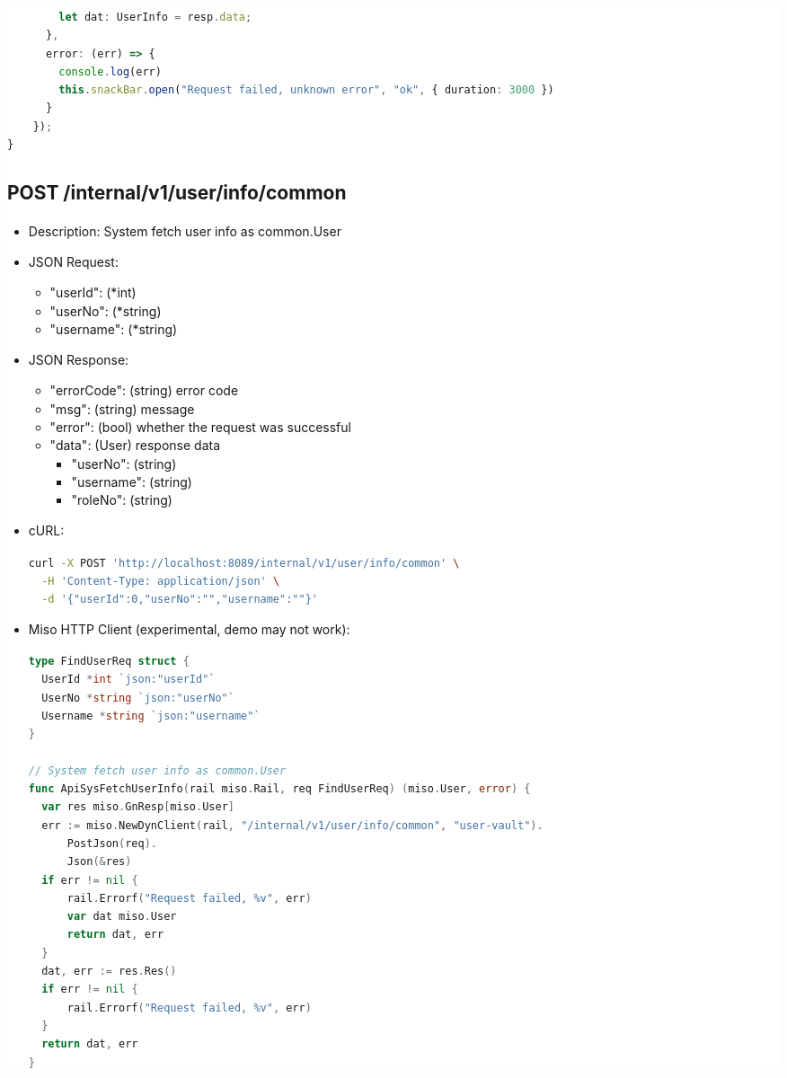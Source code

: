   ```ts
          let dat: UserInfo = resp.data;
        },
        error: (err) => {
          console.log(err)
          this.snackBar.open("Request failed, unknown error", "ok", { duration: 3000 })
        }
      });
  }
  ```

## POST /internal/v1/user/info/common

- Description: System fetch user info as common.User
- JSON Request:
    - "userId": (*int) 
    - "userNo": (*string) 
    - "username": (*string) 
- JSON Response:
    - "errorCode": (string) error code
    - "msg": (string) message
    - "error": (bool) whether the request was successful
    - "data": (User) response data
      - "userNo": (string) 
      - "username": (string) 
      - "roleNo": (string) 
- cURL:
  ```sh
  curl -X POST 'http://localhost:8089/internal/v1/user/info/common' \
    -H 'Content-Type: application/json' \
    -d '{"userId":0,"userNo":"","username":""}'
  ```

- Miso HTTP Client (experimental, demo may not work):
  ```go
  type FindUserReq struct {
  	UserId *int `json:"userId"`
  	UserNo *string `json:"userNo"`
  	Username *string `json:"username"`
  }

  // System fetch user info as common.User
  func ApiSysFetchUserInfo(rail miso.Rail, req FindUserReq) (miso.User, error) {
  	var res miso.GnResp[miso.User]
  	err := miso.NewDynClient(rail, "/internal/v1/user/info/common", "user-vault").
  		PostJson(req).
  		Json(&res)
  	if err != nil {
  		rail.Errorf("Request failed, %v", err)
  		var dat miso.User
  		return dat, err
  	}
  	dat, err := res.Res()
  	if err != nil {
  		rail.Errorf("Request failed, %v", err)
  	}
  	return dat, err
  }
  ```
